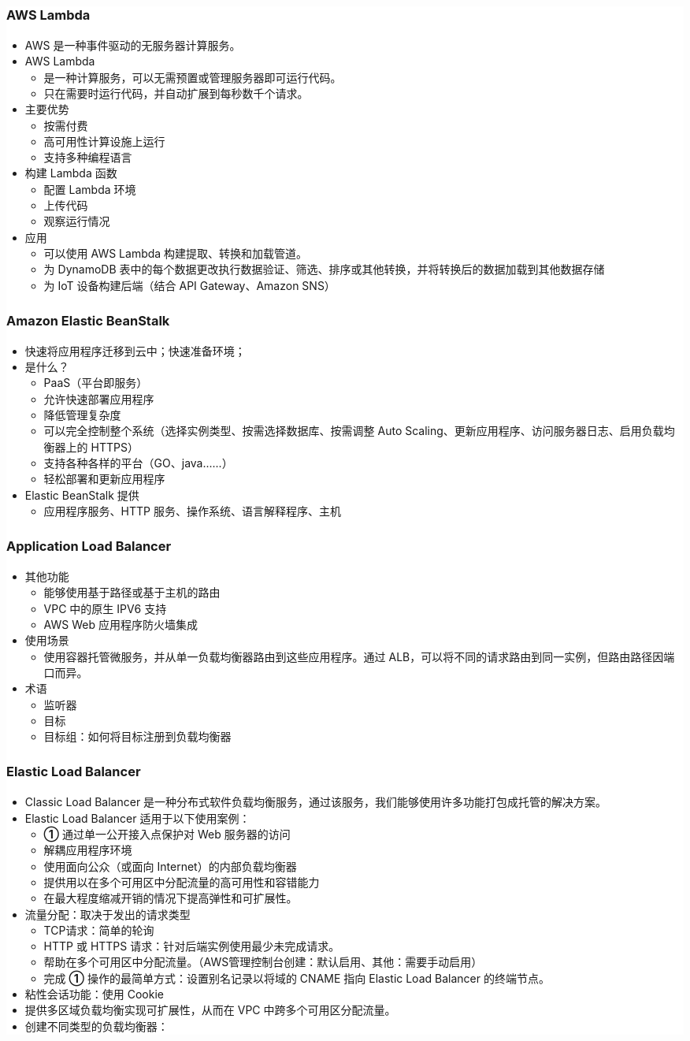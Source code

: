 ### AWS Lambda

- AWS 是一种事件驱动的无服务器计算服务。
- AWS Lambda 
  - 是一种计算服务，可以无需预置或管理服务器即可运行代码。
  - 只在需要时运行代码，并自动扩展到每秒数千个请求。
- 主要优势
  - 按需付费
  - 高可用性计算设施上运行
  - 支持多种编程语言
- 构建 Lambda 函数
  - 配置 Lambda 环境
  - 上传代码
  - 观察运行情况
- 应用
  - 可以使用 AWS Lambda 构建提取、转换和加载管道。
  - 为 DynamoDB 表中的每个数据更改执行数据验证、筛选、排序或其他转换，并将转换后的数据加载到其他数据存储
  - 为 IoT 设备构建后端（结合 API Gateway、Amazon SNS）

### Amazon Elastic BeanStalk

- 快速将应用程序迁移到云中；快速准备环境；
- 是什么？
  - PaaS（平台即服务）
  - 允许快速部署应用程序
  - 降低管理复杂度
  - 可以完全控制整个系统（选择实例类型、按需选择数据库、按需调整 Auto Scaling、更新应用程序、访问服务器日志、启用负载均衡器上的 HTTPS）
  - 支持各种各样的平台（GO、java......）
  - 轻松部署和更新应用程序
- Elastic BeanStalk 提供
  - 应用程序服务、HTTP 服务、操作系统、语言解释程序、主机



### Application Load Balancer

- 其他功能
  - 能够使用基于路径或基于主机的路由
  - VPC 中的原生 IPV6 支持
  - AWS Web 应用程序防火墙集成
- 使用场景
  - 使用容器托管微服务，并从单一负载均衡器路由到这些应用程序。通过 ALB，可以将不同的请求路由到同一实例，但路由路径因端口而异。
- 术语
  - 监听器
  - 目标
  - 目标组：如何将目标注册到负载均衡器



### Elastic Load Balancer

- Classic Load Balancer 是一种分布式软件负载均衡服务，通过该服务，我们能够使用许多功能打包成托管的解决方案。
- Elastic Load Balancer 适用于以下使用案例：
  - **①** 通过单一公开接入点保护对 Web 服务器的访问
  - 解耦应用程序环境
  - 使用面向公众（或面向 Internet）的内部负载均衡器
  - 提供用以在多个可用区中分配流量的高可用性和容错能力
  - 在最大程度缩减开销的情况下提高弹性和可扩展性。
- 流量分配：取决于发出的请求类型
  - TCP请求：简单的轮询
  - HTTP 或 HTTPS 请求：针对后端实例使用最少未完成请求。
  - 帮助在多个可用区中分配流量。（AWS管理控制台创建：默认启用、其他：需要手动启用）
  - 完成 **①** 操作的最简单方式：设置别名记录以将域的 CNAME 指向 Elastic Load Balancer 的终端节点。
- 粘性会话功能：使用 Cookie
- 提供多区域负载均衡实现可扩展性，从而在 VPC 中跨多个可用区分配流量。
- 创建不同类型的负载均衡器：